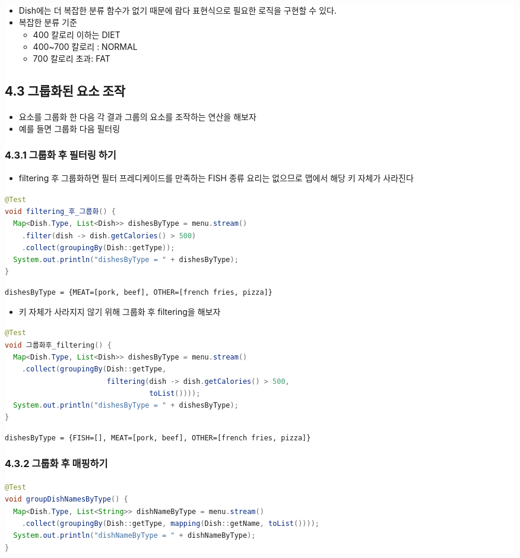 * Dish에는 더 복잡한 분류 함수가 없기 때문에 람다 표현식으로 필요한 로직을 구현할 수 있다.
* 복잡한 분류 기준
  * 400 칼로리 이하는 DIET
  * 400~700 칼로리 : NORMAL
  * 700 칼로리 초과: FAT



## 4.3 그룹화된 요소 조작

* 요소를 그룹화 한 다음 각 결과 그룹의 요소를 조작하는 연산을 해보자
* 예를 들면 그룹화 다음 필터링



### 4.3.1 그룹화 후 필터링 하기

* filtering 후 그룹화하면 필터 프레디케이드를 만족하는 FISH 종류 요리는 없으므로 맵에서 해당 키 자체가 사라진다

```java
@Test
void filtering_후_그룹화() {
  Map<Dish.Type, List<Dish>> dishesByType = menu.stream()
    .filter(dish -> dish.getCalories() > 500)
    .collect(groupingBy(Dish::getType));
  System.out.println("dishesByType = " + dishesByType);
}
```

```
dishesByType = {MEAT=[pork, beef], OTHER=[french fries, pizza]}
```

* 키 자체가 사라지지 않기 위해 그룹화 후 filtering을 해보자

```java
@Test
void 그룹화후_filtering() {
  Map<Dish.Type, List<Dish>> dishesByType = menu.stream()
    .collect(groupingBy(Dish::getType,
                        filtering(dish -> dish.getCalories() > 500,
                                  toList())));
  System.out.println("dishesByType = " + dishesByType);
}
```

```
dishesByType = {FISH=[], MEAT=[pork, beef], OTHER=[french fries, pizza]}
```



### 4.3.2 그룹화 후 매핑하기

```java
@Test
void groupDishNamesByType() {
  Map<Dish.Type, List<String>> dishNameByType = menu.stream()
    .collect(groupingBy(Dish::getType, mapping(Dish::getName, toList())));
  System.out.println("dishNameByType = " + dishNameByType);
}
```
